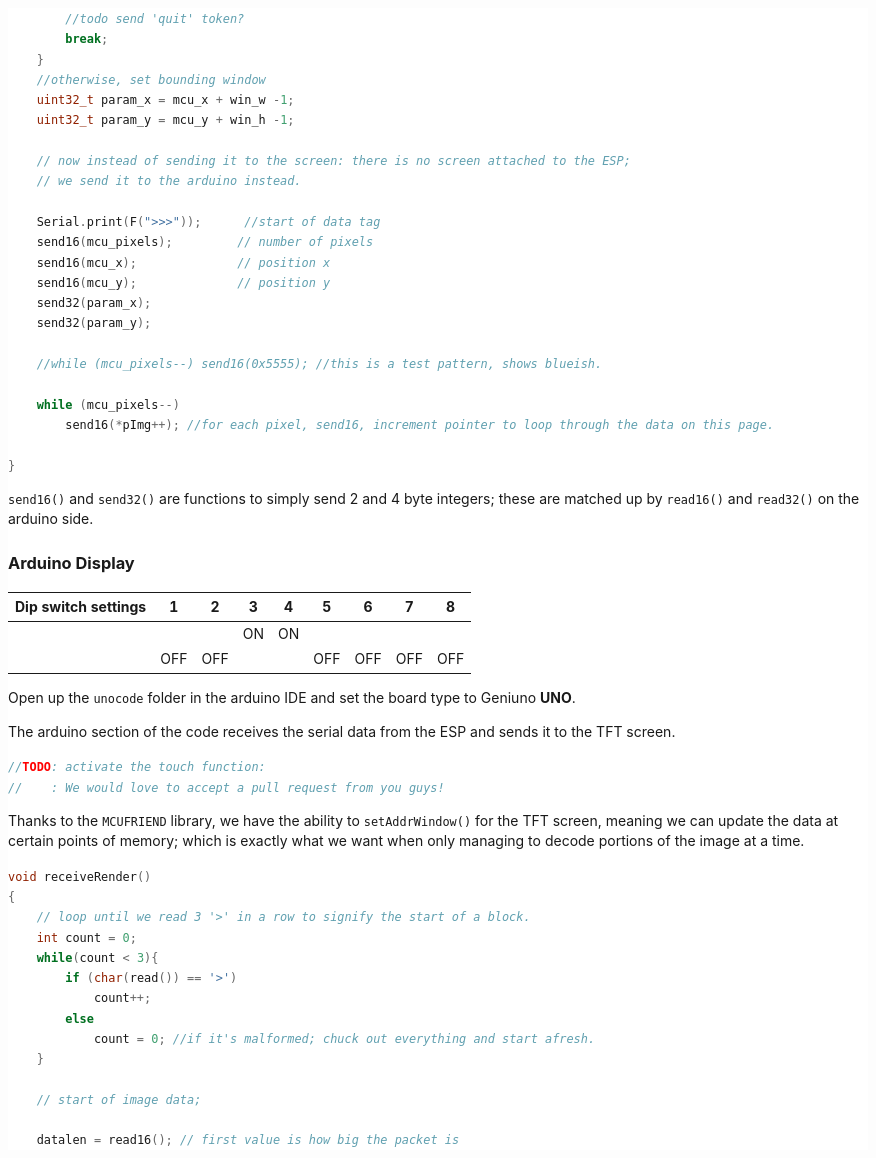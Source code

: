 ```cpp
        //todo send 'quit' token?
        break;
    }
    //otherwise, set bounding window
    uint32_t param_x = mcu_x + win_w -1;
    uint32_t param_y = mcu_y + win_h -1;

    // now instead of sending it to the screen: there is no screen attached to the ESP;
    // we send it to the arduino instead.

    Serial.print(F(">>>"));      //start of data tag
    send16(mcu_pixels);         // number of pixels
    send16(mcu_x);              // position x
    send16(mcu_y);              // position y
    send32(param_x);
    send32(param_y);

    //while (mcu_pixels--) send16(0x5555); //this is a test pattern, shows blueish.

    while (mcu_pixels--)
        send16(*pImg++); //for each pixel, send16, increment pointer to loop through the data on this page.

}
```

`send16()` and `send32()` are functions to simply send 2 and 4 byte integers; these are matched up by `read16()` and `read32()` on the arduino side.

### Arduino Display

| Dip switch settings | 1   | 2   | 3   | 4   | 5   | 6   | 7   | 8   |
| ------------------- | --- | --- | --- | --- | --- | --- | --- | --- |
|                     |     |     | ON  | ON  |     |     |     |     |
|                     | OFF | OFF |     |     | OFF | OFF | OFF | OFF |

Open up the `unocode` folder in the arduino IDE and set the board type to Geniuno **UNO**.

The arduino section of the code receives the serial data from the ESP and sends it to the TFT screen.

```cpp
//TODO: activate the touch function:
//    : We would love to accept a pull request from you guys!
```

Thanks to the `MCUFRIEND` library, we have the ability to `setAddrWindow()` for the TFT screen, meaning we can update the data at certain points of memory; which is exactly what we want when only managing to decode portions of the image at a time.

```cpp
void receiveRender()
{
    // loop until we read 3 '>' in a row to signify the start of a block.
    int count = 0;
    while(count < 3){
        if (char(read()) == '>')
            count++;
        else
            count = 0; //if it's malformed; chuck out everything and start afresh.
    }

    // start of image data;

    datalen = read16(); // first value is how big the packet is
```